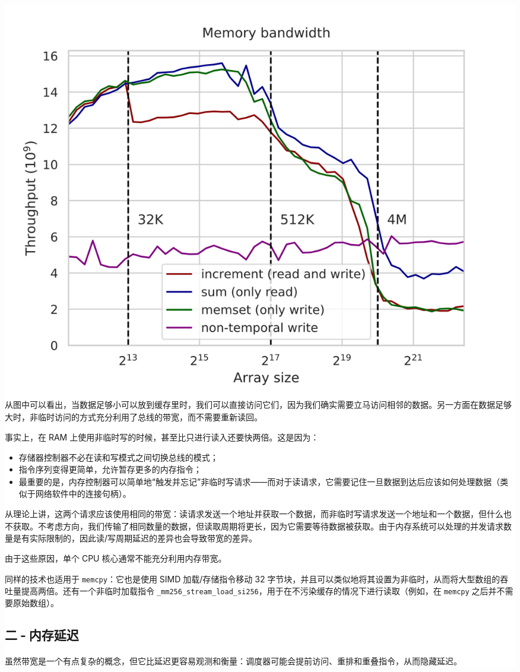 ![非临时读写](/assets/Caches/non-temporal.svg)

从图中可以看出，当数据足够小可以放到缓存里时，我们可以直接访问它们，因为我们确实需要立马访问相邻的数据。另一方面在数据足够大时，非临时访问的方式充分利用了总线的带宽，而不需要重新读回。

事实上，在 RAM 上使用非临时写的时候，甚至比只进行读入还要快两倍。这是因为：

- 存储器控制器不必在读和写模式之间切换总线的模式；
- 指令序列变得更简单，允许暂存更多的内存指令；
- 最重要的是，内存控制器可以简单地“触发并忘记”非临时写请求——而对于读请求，它需要记住一旦数据到达后应该如何处理数据（类似于网络软件中的连接句柄）。

从理论上讲，这两个请求应该使用相同的带宽：读请求发送一个地址并获取一个数据，而非临时写请求发送一个地址和一个数据，但什么也不获取。不考虑方向，我们传输了相同数量的数据，但读取周期将更长，因为它需要等待数据被获取。由于内存系统可以处理的并发请求数量是有实际限制的，因此读/写周期延迟的差异也会导致带宽的差异。

由于这些原因，单个 CPU 核心通常不能充分利用内存带宽。

同样的技术也适用于 `memcpy`：它也是使用 SIMD 加载/存储指令移动 32 字节块，并且可以类似地将其设置为非临时，从而将大型数组的吞吐量提高两倍。还有一个非临时加载指令 `_mm256_stream_load_si256`，用于在不污染缓存的情况下进行读取（例如，在 `memcpy` 之后并不需要原始数组）。

## 二 - 内存延迟

虽然带宽是一个有点复杂的概念，但它比延迟更容易观测和衡量：调度器可能会提前访问、重排和重叠指令，从而隐藏延迟。
